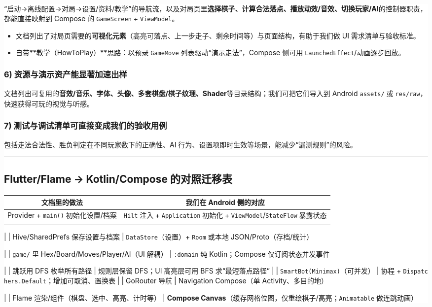 “启动→离线配置→对局→设置/资料/教学”的导航流，以及对局页里**选择棋子、计算合法落点、播放动效/音效、切换玩家/AI**的控制器职责，都能直接映射到 Compose 的 `GameScreen` + `ViewModel`。



*   文档列出了对局页需要的**可视化元素**（高亮可落点、上一步走子、剩余时间等）与页面结构，有助于我们做 UI 需求清单与验收标准。
    
*   自带\*\*教学（HowToPlay）\*\*思路：以预录 `GameMove` 列表驱动“演示走法”，Compose 侧可用 `LaunchedEffect`/动画逐步回放。
    

### 6) **资源与演示资产**能显著加速出样

文档列出可复用的**音效/音乐、字体、头像、多套棋盘/棋子纹理、Shader**等目录结构；我们可把它们导入到 Android `assets/` 或 `res/raw`，快速获得可玩的视觉与听感。



### 7) **测试与调试**清单可直接变成我们的验收用例

包括走法合法性、胜负判定在不同玩家数下的正确性、AI 行为、设置项即时生效等场景，能减少“漏测规则”的风险。



* * *

Flutter/Flame → Kotlin/Compose 的**对照迁移表**
-----------------------------------------

| 文档里的做法 | 我们在 Android 侧的对应 |
| --- | --- |
| Provider + `main()` 初始化设置/档案 | `Hilt` 注入 + `Application` 初始化 + `ViewModel`/`StateFlow` 暴露状态|
|||

 |
| Hive/SharedPrefs 保存设置与档案 | `DataStore`（设置）+ `Room` 或本地 JSON/Proto（存档/统计）



 |
| `game/` 里 Hex/Board/Moves/Player/AI（UI 解耦） | `:domain` 纯 Kotlin；Compose 仅订阅状态并发事件



 |
| 跳跃用 DFS 枚举所有路径 | 规则层保留 DFS；UI 高亮层可用 BFS 求“最短落点路径” |
| `SmartBot(Minimax)`（可并发） | 协程 + `Dispatchers.Default`；增加可取消、置换表 |
| GoRouter 导航 | Navigation Compose（单 Activity、多目的地）



 |
| Flame 渲染/组件（棋盘、选中、高亮、计时等） | **Compose Canvas**（缓存网格位图，仅重绘棋子/高亮；`Animatable` 做连跳动画）


